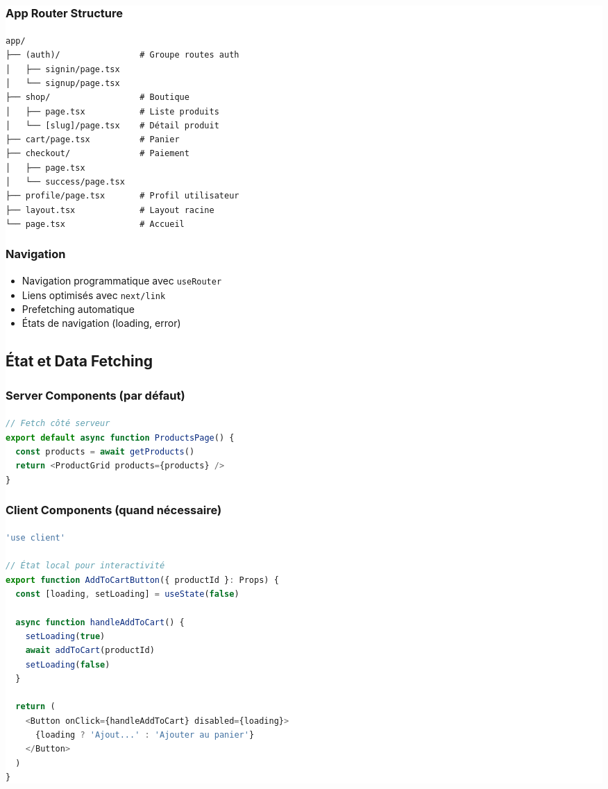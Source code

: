 ### App Router Structure
```
app/
├── (auth)/                # Groupe routes auth
│   ├── signin/page.tsx
│   └── signup/page.tsx
├── shop/                  # Boutique
│   ├── page.tsx           # Liste produits
│   └── [slug]/page.tsx    # Détail produit
├── cart/page.tsx          # Panier
├── checkout/              # Paiement
│   ├── page.tsx
│   └── success/page.tsx
├── profile/page.tsx       # Profil utilisateur
├── layout.tsx             # Layout racine
└── page.tsx               # Accueil
```

### Navigation
- Navigation programmatique avec `useRouter`
- Liens optimisés avec `next/link`
- Prefetching automatique
- États de navigation (loading, error)

## État et Data Fetching

### Server Components (par défaut)
```typescript
// Fetch côté serveur
export default async function ProductsPage() {
  const products = await getProducts()
  return <ProductGrid products={products} />
}
```

### Client Components (quand nécessaire)
```typescript
'use client'

// État local pour interactivité
export function AddToCartButton({ productId }: Props) {
  const [loading, setLoading] = useState(false)
  
  async function handleAddToCart() {
    setLoading(true)
    await addToCart(productId)
    setLoading(false)
  }
  
  return (
    <Button onClick={handleAddToCart} disabled={loading}>
      {loading ? 'Ajout...' : 'Ajouter au panier'}
    </Button>
  )
}
```
